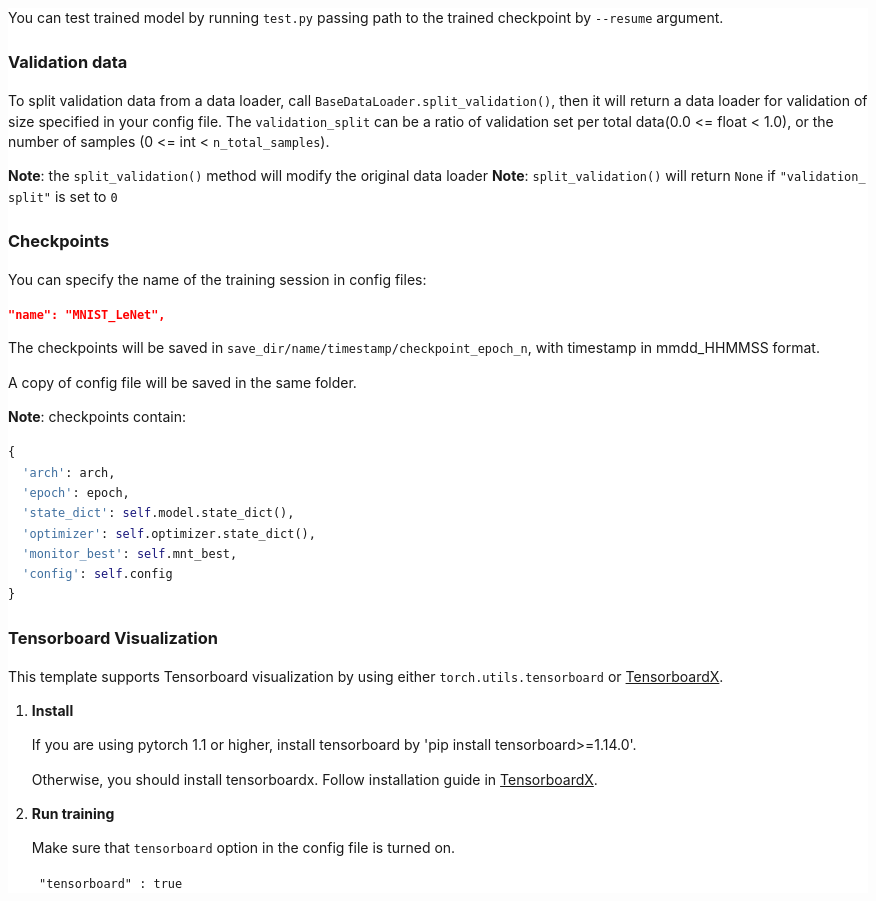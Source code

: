 You can test trained model by running `test.py` passing path to the trained checkpoint by `--resume` argument.

### Validation data

To split validation data from a data loader, call `BaseDataLoader.split_validation()`, then it will return a data loader for validation of size specified in your config file.
The `validation_split` can be a ratio of validation set per total data(0.0 <= float < 1.0), or the number of samples (0 <= int < `n_total_samples`).

**Note**: the `split_validation()` method will modify the original data loader
**Note**: `split_validation()` will return `None` if `"validation_split"` is set to `0`

### Checkpoints

You can specify the name of the training session in config files:

```json
"name": "MNIST_LeNet",
```

The checkpoints will be saved in `save_dir/name/timestamp/checkpoint_epoch_n`, with timestamp in mmdd_HHMMSS format.

A copy of config file will be saved in the same folder.

**Note**: checkpoints contain:

```python
{
  'arch': arch,
  'epoch': epoch,
  'state_dict': self.model.state_dict(),
  'optimizer': self.optimizer.state_dict(),
  'monitor_best': self.mnt_best,
  'config': self.config
}
```

### Tensorboard Visualization

This template supports Tensorboard visualization by using either `torch.utils.tensorboard` or [TensorboardX](https://github.com/lanpa/tensorboardX).

1. **Install**

   If you are using pytorch 1.1 or higher, install tensorboard by 'pip install tensorboard>=1.14.0'.

   Otherwise, you should install tensorboardx. Follow installation guide in [TensorboardX](https://github.com/lanpa/tensorboardX).

2. **Run training**

   Make sure that `tensorboard` option in the config file is turned on.

   ```
    "tensorboard" : true
   ```
